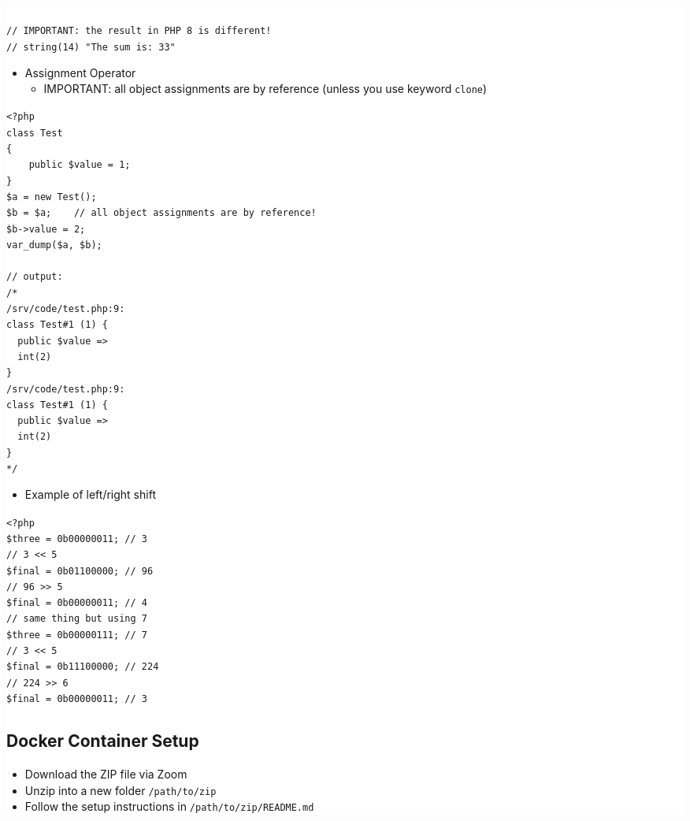 ```

// IMPORTANT: the result in PHP 8 is different!
// string(14) "The sum is: 33"
```
* Assignment Operator
  * IMPORTANT: all object assignments are by reference (unless you use keyword `clone`)
```
<?php
class Test
{
	public $value = 1;
}
$a = new Test();
$b = $a;	// all object assignments are by reference!
$b->value = 2;
var_dump($a, $b);

// output:
/*
/srv/code/test.php:9:
class Test#1 (1) {
  public $value =>
  int(2)
}
/srv/code/test.php:9:
class Test#1 (1) {
  public $value =>
  int(2)
}
*/
```

* Example of left/right shift
```
<?php
$three = 0b00000011; // 3
// 3 << 5
$final = 0b01100000; // 96
// 96 >> 5
$final = 0b00000011; // 4
// same thing but using 7
$three = 0b00000111; // 7
// 3 << 5
$final = 0b11100000; // 224
// 224 >> 6
$final = 0b00000011; // 3
```

## Docker Container Setup
* Download the ZIP file via Zoom
* Unzip into a new folder `/path/to/zip`
* Follow the setup instructions in `/path/to/zip/README.md`
